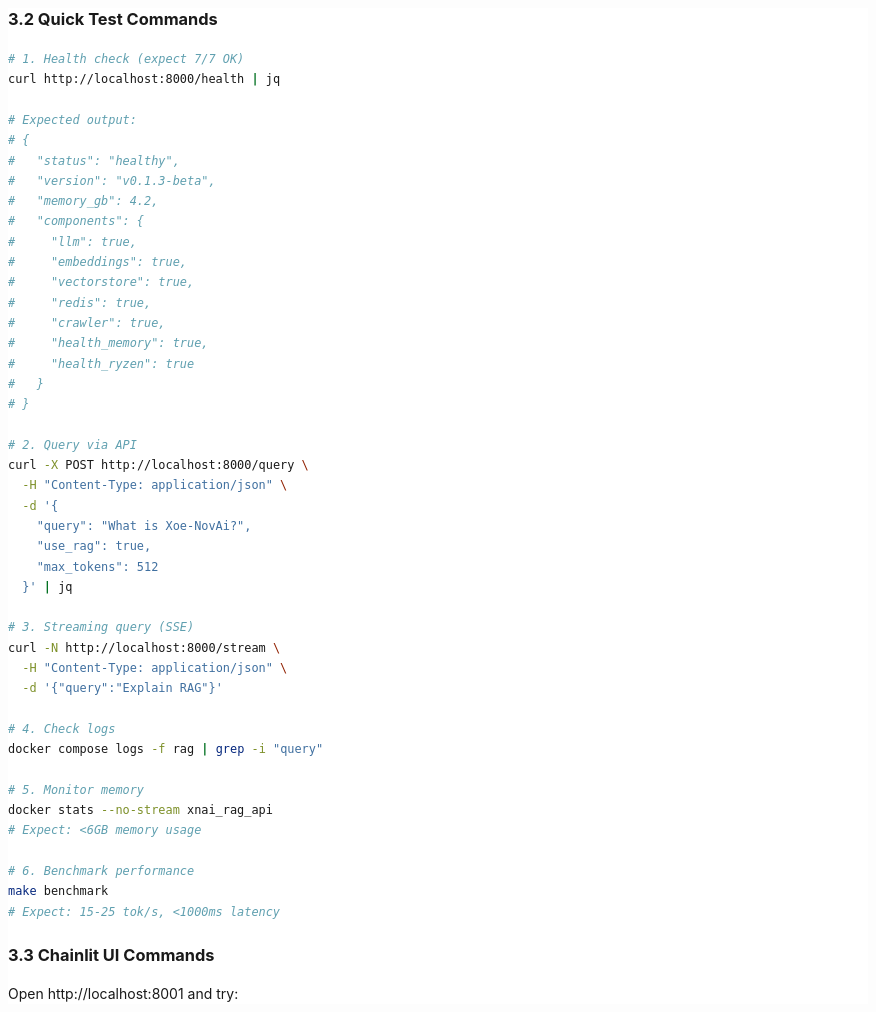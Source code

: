 ### 3.2 Quick Test Commands

```bash
# 1. Health check (expect 7/7 OK)
curl http://localhost:8000/health | jq

# Expected output:
# {
#   "status": "healthy",
#   "version": "v0.1.3-beta",
#   "memory_gb": 4.2,
#   "components": {
#     "llm": true,
#     "embeddings": true,
#     "vectorstore": true,
#     "redis": true,
#     "crawler": true,
#     "health_memory": true,
#     "health_ryzen": true
#   }
# }

# 2. Query via API
curl -X POST http://localhost:8000/query \
  -H "Content-Type: application/json" \
  -d '{
    "query": "What is Xoe-NovAi?",
    "use_rag": true,
    "max_tokens": 512
  }' | jq

# 3. Streaming query (SSE)
curl -N http://localhost:8000/stream \
  -H "Content-Type: application/json" \
  -d '{"query":"Explain RAG"}' 

# 4. Check logs
docker compose logs -f rag | grep -i "query"

# 5. Monitor memory
docker stats --no-stream xnai_rag_api
# Expect: <6GB memory usage

# 6. Benchmark performance
make benchmark
# Expect: 15-25 tok/s, <1000ms latency
```

### 3.3 Chainlit UI Commands

Open http://localhost:8001 and try:
